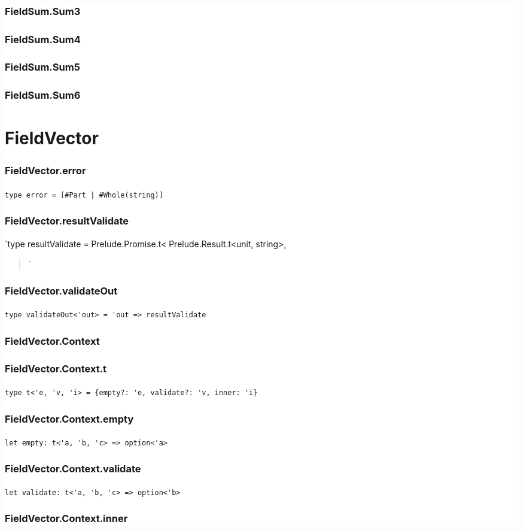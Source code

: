 

### FieldSum.Sum3
  


### FieldSum.Sum4
  


### FieldSum.Sum5
  


### FieldSum.Sum6
  

# FieldVector




### FieldVector.error
  
`type error = [#Part | #Whole(string)]`  


### FieldVector.resultValidate
  
`type resultValidate = Prelude.Promise.t<
  Prelude.Result.t<unit, string>,
>`  


### FieldVector.validateOut
  
`type validateOut<'out> = 'out => resultValidate`  


### FieldVector.Context
  
  
### FieldVector.Context.t
  
`type t<'e, 'v, 'i> = {empty?: 'e, validate?: 'v, inner: 'i}`  


### FieldVector.Context.empty
  
`let empty: t<'a, 'b, 'c> => option<'a>`  


### FieldVector.Context.validate
  
`let validate: t<'a, 'b, 'c> => option<'b>`  


### FieldVector.Context.inner
  